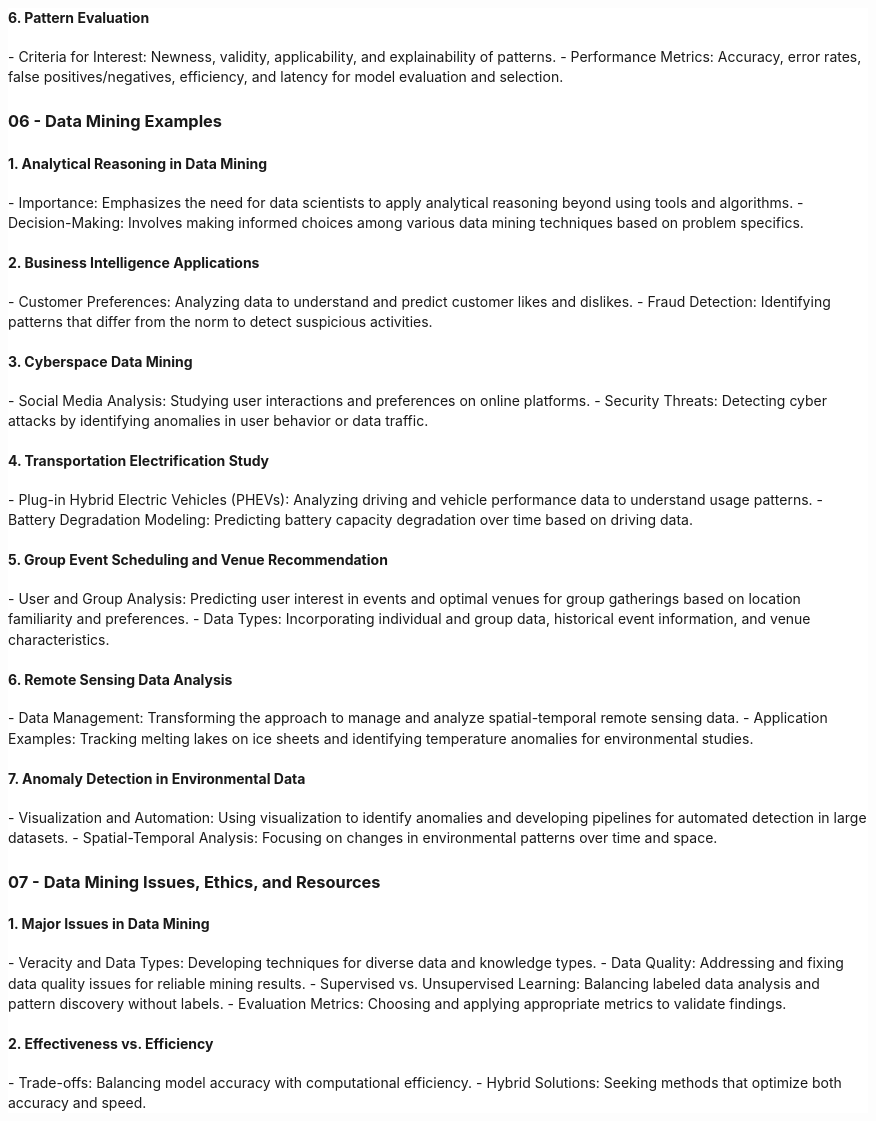 <h4>6. Pattern Evaluation</h4>  
- Criteria for Interest: Newness, validity, applicability, and explainability of patterns.  
- Performance Metrics: Accuracy, error rates, false positives/negatives, efficiency, and latency for model evaluation and selection.

<h3>06 - Data Mining Examples</h3>

<h4>1. Analytical Reasoning in Data Mining</h4>  
- Importance: Emphasizes the need for data scientists to apply analytical reasoning beyond using tools and algorithms.  
- Decision-Making: Involves making informed choices among various data mining techniques based on problem specifics.

<h4>2. Business Intelligence Applications</h4>  
- Customer Preferences: Analyzing data to understand and predict customer likes and dislikes.  
- Fraud Detection: Identifying patterns that differ from the norm to detect suspicious activities.

<h4>3. Cyberspace Data Mining</h4>  
- Social Media Analysis: Studying user interactions and preferences on online platforms.  
- Security Threats: Detecting cyber attacks by identifying anomalies in user behavior or data traffic.

<h4>4. Transportation Electrification Study</h4>  
- Plug-in Hybrid Electric Vehicles (PHEVs): Analyzing driving and vehicle performance data to understand usage patterns.  
- Battery Degradation Modeling: Predicting battery capacity degradation over time based on driving data.

<h4>5. Group Event Scheduling and Venue Recommendation</h4>  
- User and Group Analysis: Predicting user interest in events and optimal venues for group gatherings based on location familiarity and preferences.  
- Data Types: Incorporating individual and group data, historical event information, and venue characteristics.

<h4>6. Remote Sensing Data Analysis</h4>  
- Data Management: Transforming the approach to manage and analyze spatial-temporal remote sensing data.  
- Application Examples: Tracking melting lakes on ice sheets and identifying temperature anomalies for environmental studies.

<h4>7. Anomaly Detection in Environmental Data</h4>  
- Visualization and Automation: Using visualization to identify anomalies and developing pipelines for automated detection in large datasets.  
- Spatial-Temporal Analysis: Focusing on changes in environmental patterns over time and space.

<h3>07 - Data Mining Issues, Ethics, and Resources</h3>

<h4>1. Major Issues in Data Mining</h4>  
- Veracity and Data Types: Developing techniques for diverse data and knowledge types.  
- Data Quality: Addressing and fixing data quality issues for reliable mining results.  
- Supervised vs. Unsupervised Learning: Balancing labeled data analysis and pattern discovery without labels.  
- Evaluation Metrics: Choosing and applying appropriate metrics to validate findings.

<h4>2. Effectiveness vs. Efficiency</h4>  
- Trade-offs: Balancing model accuracy with computational efficiency.  
- Hybrid Solutions: Seeking methods that optimize both accuracy and speed.
